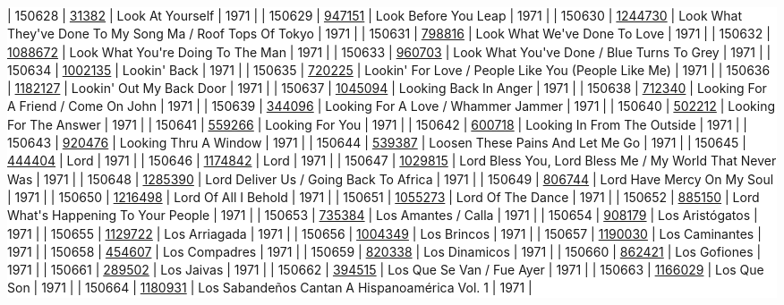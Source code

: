 | 150628 | [31382](https://www.discogs.com/master/31382) | Look At Yourself | 1971 |
| 150629 | [947151](https://www.discogs.com/master/947151) | Look Before You Leap | 1971 |
| 150630 | [1244730](https://www.discogs.com/master/1244730) | Look What They've Done To My Song Ma / Roof Tops Of Tokyo | 1971 |
| 150631 | [798816](https://www.discogs.com/master/798816) | Look What We've Done To Love | 1971 |
| 150632 | [1088672](https://www.discogs.com/master/1088672) | Look What You're Doing To The Man | 1971 |
| 150633 | [960703](https://www.discogs.com/master/960703) | Look What You've Done / Blue Turns To Grey | 1971 |
| 150634 | [1002135](https://www.discogs.com/master/1002135) | Lookin' Back | 1971 |
| 150635 | [720225](https://www.discogs.com/master/720225) | Lookin' For Love / People Like You (People Like Me) | 1971 |
| 150636 | [1182127](https://www.discogs.com/master/1182127) | Lookin' Out My Back Door | 1971 |
| 150637 | [1045094](https://www.discogs.com/master/1045094) | Looking Back In Anger | 1971 |
| 150638 | [712340](https://www.discogs.com/master/712340) | Looking For A Friend / Come On John | 1971 |
| 150639 | [344096](https://www.discogs.com/master/344096) | Looking For A Love / Whammer Jammer | 1971 |
| 150640 | [502212](https://www.discogs.com/master/502212) | Looking For The Answer | 1971 |
| 150641 | [559266](https://www.discogs.com/master/559266) | Looking For You | 1971 |
| 150642 | [600718](https://www.discogs.com/master/600718) | Looking In From The Outside | 1971 |
| 150643 | [920476](https://www.discogs.com/master/920476) | Looking Thru A Window | 1971 |
| 150644 | [539387](https://www.discogs.com/master/539387) | Loosen These Pains And Let Me Go | 1971 |
| 150645 | [444404](https://www.discogs.com/master/444404) | Lord | 1971 |
| 150646 | [1174842](https://www.discogs.com/master/1174842) | Lord | 1971 |
| 150647 | [1029815](https://www.discogs.com/master/1029815) | Lord Bless You, Lord Bless Me / My World That Never Was | 1971 |
| 150648 | [1285390](https://www.discogs.com/master/1285390) | Lord Deliver Us / Going Back To Africa | 1971 |
| 150649 | [806744](https://www.discogs.com/master/806744) | Lord Have Mercy On My Soul | 1971 |
| 150650 | [1216498](https://www.discogs.com/master/1216498) | Lord Of All I Behold | 1971 |
| 150651 | [1055273](https://www.discogs.com/master/1055273) | Lord Of The Dance | 1971 |
| 150652 | [885150](https://www.discogs.com/master/885150) | Lord What's Happening To Your People | 1971 |
| 150653 | [735384](https://www.discogs.com/master/735384) | Los Amantes / Calla | 1971 |
| 150654 | [908179](https://www.discogs.com/master/908179) | Los Aristógatos | 1971 |
| 150655 | [1129722](https://www.discogs.com/master/1129722) | Los Arriagada | 1971 |
| 150656 | [1004349](https://www.discogs.com/master/1004349) | Los Brincos | 1971 |
| 150657 | [1190030](https://www.discogs.com/master/1190030) | Los Caminantes | 1971 |
| 150658 | [454607](https://www.discogs.com/master/454607) | Los Compadres | 1971 |
| 150659 | [820338](https://www.discogs.com/master/820338) | Los Dinamicos | 1971 |
| 150660 | [862421](https://www.discogs.com/master/862421) | Los Gofiones | 1971 |
| 150661 | [289502](https://www.discogs.com/master/289502) | Los Jaivas | 1971 |
| 150662 | [394515](https://www.discogs.com/master/394515) | Los Que Se Van / Fue Ayer | 1971 |
| 150663 | [1166029](https://www.discogs.com/master/1166029) | Los Que Son | 1971 |
| 150664 | [1180931](https://www.discogs.com/master/1180931) | Los Sabandeños Cantan A Hispanoamérica Vol. 1 | 1971 |